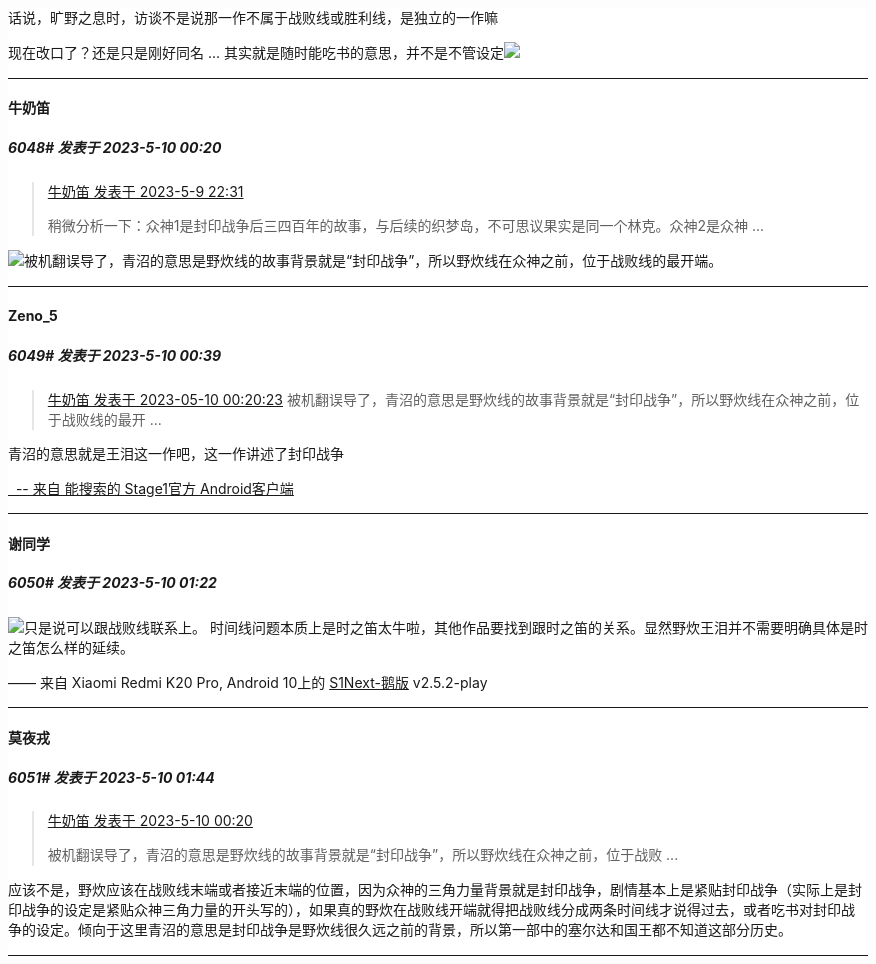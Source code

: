 话说，旷野之息时，访谈不是说那一作不属于战败线或胜利线，是独立的一作嘛

现在改口了？还是只是刚好同名 ...</blockquote>
其实就是随时能吃书的意思，并不是不管设定<img src="https://static.saraba1st.com/image/smiley/face2017/067.png" referrerpolicy="no-referrer">


*****

####  牛奶笛  
##### 6048#       发表于 2023-5-10 00:20

<blockquote><a href="httphttps://bbs.saraba1st.com/2b/forum.php?mod=redirect&amp;goto=findpost&amp;pid=60792787&amp;ptid=1997982" target="_blank">牛奶笛 发表于 2023-5-9 22:31</a>

稍微分析一下：众神1是封印战争后三四百年的故事，与后续的织梦岛，不可思议果实是同一个林克。众神2是众神 ...</blockquote>
<img src="https://static.saraba1st.com/image/smiley/face2017/067.png" referrerpolicy="no-referrer">被机翻误导了，青沼的意思是野炊线的故事背景就是“封印战争”，所以野炊线在众神之前，位于战败线的最开端。


*****

####  Zeno_5  
##### 6049#       发表于 2023-5-10 00:39

<blockquote><a href="httphttps://bbs.saraba1st.com/2b/forum.php?mod=redirect&amp;goto=findpost&amp;pid=60794052&amp;ptid=1997982" target="_blank">牛奶笛 发表于 2023-05-10 00:20:23</a>
被机翻误导了，青沼的意思是野炊线的故事背景就是“封印战争”，所以野炊线在众神之前，位于战败线的最开 ...</blockquote>青沼的意思就是王泪这一作吧，这一作讲述了封印战争

[  -- 来自 能搜索的 Stage1官方 Android客户端](https://www.coolapk.com/apk/140634)


*****

####  谢同学  
##### 6050#       发表于 2023-5-10 01:22

<img src="https://static.saraba1st.com/image/smiley/face2017/067.png" referrerpolicy="no-referrer">只是说可以跟战败线联系上。
时间线问题本质上是时之笛太牛啦，其他作品要找到跟时之笛的关系。显然野炊王泪并不需要明确具体是时之笛怎么样的延续。

—— 来自 Xiaomi Redmi K20 Pro, Android 10上的 [S1Next-鹅版](https://github.com/ykrank/S1-Next/releases) v2.5.2-play


*****

####  莫夜戎  
##### 6051#       发表于 2023-5-10 01:44

<blockquote><a href="httphttps://bbs.saraba1st.com/2b/forum.php?mod=redirect&amp;goto=findpost&amp;pid=60794052&amp;ptid=1997982" target="_blank">牛奶笛 发表于 2023-5-10 00:20</a>

被机翻误导了，青沼的意思是野炊线的故事背景就是“封印战争”，所以野炊线在众神之前，位于战败 ...</blockquote>
应该不是，野炊应该在战败线末端或者接近末端的位置，因为众神的三角力量背景就是封印战争，剧情基本上是紧贴封印战争（实际上是封印战争的设定是紧贴众神三角力量的开头写的），如果真的野炊在战败线开端就得把战败线分成两条时间线才说得过去，或者吃书对封印战争的设定。倾向于这里青沼的意思是封印战争是野炊线很久远之前的背景，所以第一部中的塞尔达和国王都不知道这部分历史。


*****
